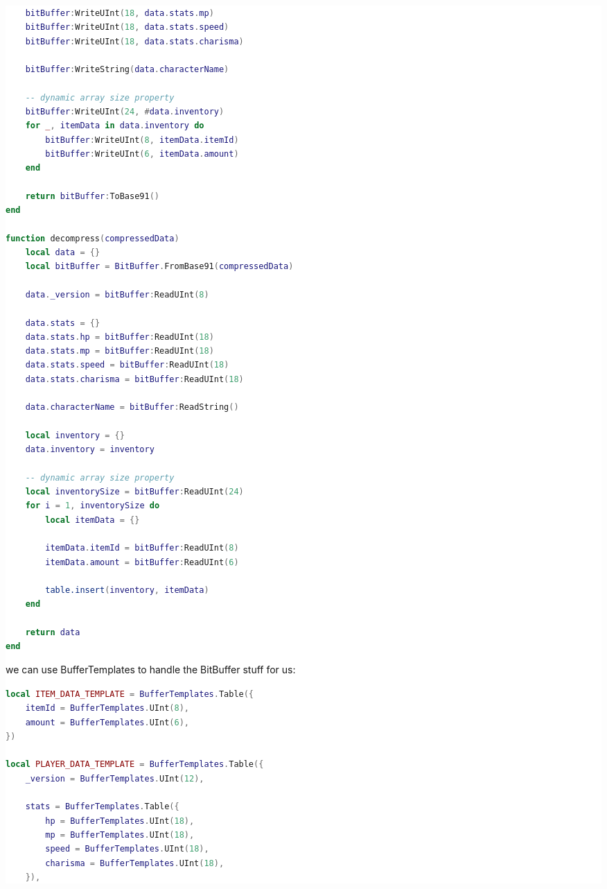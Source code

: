 ```lua
	bitBuffer:WriteUInt(18, data.stats.mp)
	bitBuffer:WriteUInt(18, data.stats.speed)
	bitBuffer:WriteUInt(18, data.stats.charisma)
	
	bitBuffer:WriteString(data.characterName)
	
	-- dynamic array size property
	bitBuffer:WriteUInt(24, #data.inventory)
	for _, itemData in data.inventory do
		bitBuffer:WriteUInt(8, itemData.itemId)
		bitBuffer:WriteUInt(6, itemData.amount)
	end
	
	return bitBuffer:ToBase91()
end

function decompress(compressedData)
	local data = {}
	local bitBuffer = BitBuffer.FromBase91(compressedData)
	
	data._version = bitBuffer:ReadUInt(8)
	
	data.stats = {}
	data.stats.hp = bitBuffer:ReadUInt(18)
	data.stats.mp = bitBuffer:ReadUInt(18)
	data.stats.speed = bitBuffer:ReadUInt(18)
	data.stats.charisma = bitBuffer:ReadUInt(18)
	
	data.characterName = bitBuffer:ReadString()
	
	local inventory = {}
	data.inventory = inventory
	
	-- dynamic array size property
	local inventorySize = bitBuffer:ReadUInt(24)
	for i = 1, inventorySize do
		local itemData = {}
		
		itemData.itemId = bitBuffer:ReadUInt(8)
		itemData.amount = bitBuffer:ReadUInt(6)
		
		table.insert(inventory, itemData)
	end
	
	return data
end
```
we can use BufferTemplates to handle the BitBuffer stuff for us:
```lua
local ITEM_DATA_TEMPLATE = BufferTemplates.Table({
	itemId = BufferTemplates.UInt(8),
	amount = BufferTemplates.UInt(6),
})

local PLAYER_DATA_TEMPLATE = BufferTemplates.Table({
	_version = BufferTemplates.UInt(12),
	
	stats = BufferTemplates.Table({
		hp = BufferTemplates.UInt(18),
		mp = BufferTemplates.UInt(18),
		speed = BufferTemplates.UInt(18),
		charisma = BufferTemplates.UInt(18),
	}),
```